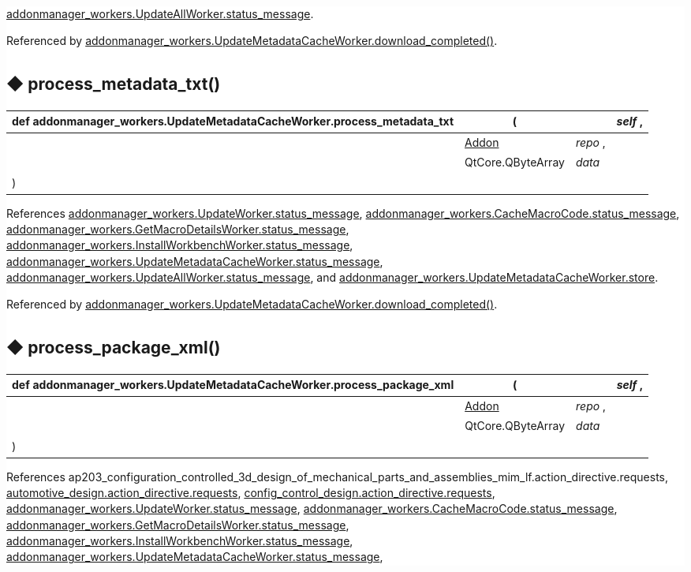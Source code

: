 [addonmanager_workers.UpdateAllWorker.status_message](../../db/d3a/classaddonmanager__workers_1_1UpdateAllWorker.html#a811622bfda2631ce55a0c13c47266ab2).

Referenced by
[addonmanager_workers.UpdateMetadataCacheWorker.download_completed()](../../d5/d0f/classaddonmanager__workers_1_1UpdateMetadataCacheWorker.html#ad08f2e5d64217721f3eca79acb8675da).

## ◆ process_metadata_txt()

def addonmanager_workers.UpdateMetadataCacheWorker.process_metadata_txt  | ( |  | _self_ ,   
---|---|---|---  
|  | [Addon](../../d8/d91/classAddon_1_1Addon.html) | _repo_ ,   
|  | QtCore.QByteArray  | _data_  
| ) | |   
  
References
[addonmanager_workers.UpdateWorker.status_message](../../d2/d2d/classaddonmanager__workers_1_1UpdateWorker.html#a3204eada4090de9f92bd6508f9ecbc54),
[addonmanager_workers.CacheMacroCode.status_message](../../d3/d5f/classaddonmanager__workers_1_1CacheMacroCode.html#ad50a7c415eb611c669697b2520acade4),
[addonmanager_workers.GetMacroDetailsWorker.status_message](../../d9/ded/classaddonmanager__workers_1_1GetMacroDetailsWorker.html#a2e9d754e70c0afa81531f3e6d7de2ff2),
[addonmanager_workers.InstallWorkbenchWorker.status_message](../../d7/dc6/classaddonmanager__workers_1_1InstallWorkbenchWorker.html#a970867912bcfda86a5f796ee7552e640),
[addonmanager_workers.UpdateMetadataCacheWorker.status_message](../../d5/d0f/classaddonmanager__workers_1_1UpdateMetadataCacheWorker.html#aa1b456bda1ceda9c600ca684c02981b2),
[addonmanager_workers.UpdateAllWorker.status_message](../../db/d3a/classaddonmanager__workers_1_1UpdateAllWorker.html#a811622bfda2631ce55a0c13c47266ab2),
and
[addonmanager_workers.UpdateMetadataCacheWorker.store](../../d5/d0f/classaddonmanager__workers_1_1UpdateMetadataCacheWorker.html#a085afc14523d65f4caccfab89a6c38d1).

Referenced by
[addonmanager_workers.UpdateMetadataCacheWorker.download_completed()](../../d5/d0f/classaddonmanager__workers_1_1UpdateMetadataCacheWorker.html#ad08f2e5d64217721f3eca79acb8675da).

## ◆ process_package_xml()

def addonmanager_workers.UpdateMetadataCacheWorker.process_package_xml  | ( |  | _self_ ,   
---|---|---|---  
|  | [Addon](../../d8/d91/classAddon_1_1Addon.html) | _repo_ ,   
|  | QtCore.QByteArray  | _data_  
| ) | |   
  
References
ap203_configuration_controlled_3d_design_of_mechanical_parts_and_assemblies_mim_lf.action_directive.requests,
[automotive_design.action_directive.requests](../../d1/d2d/classautomotive__design_1_1action__directive.html#a58b56b3d26b35f5241f2a0913d5f6e10),
[config_control_design.action_directive.requests](../../d8/d09/classconfig__control__design_1_1action__directive.html#a5f77e6c29cbc8ab6d129f848e70b7dcc),
[addonmanager_workers.UpdateWorker.status_message](../../d2/d2d/classaddonmanager__workers_1_1UpdateWorker.html#a3204eada4090de9f92bd6508f9ecbc54),
[addonmanager_workers.CacheMacroCode.status_message](../../d3/d5f/classaddonmanager__workers_1_1CacheMacroCode.html#ad50a7c415eb611c669697b2520acade4),
[addonmanager_workers.GetMacroDetailsWorker.status_message](../../d9/ded/classaddonmanager__workers_1_1GetMacroDetailsWorker.html#a2e9d754e70c0afa81531f3e6d7de2ff2),
[addonmanager_workers.InstallWorkbenchWorker.status_message](../../d7/dc6/classaddonmanager__workers_1_1InstallWorkbenchWorker.html#a970867912bcfda86a5f796ee7552e640),
[addonmanager_workers.UpdateMetadataCacheWorker.status_message](../../d5/d0f/classaddonmanager__workers_1_1UpdateMetadataCacheWorker.html#aa1b456bda1ceda9c600ca684c02981b2),